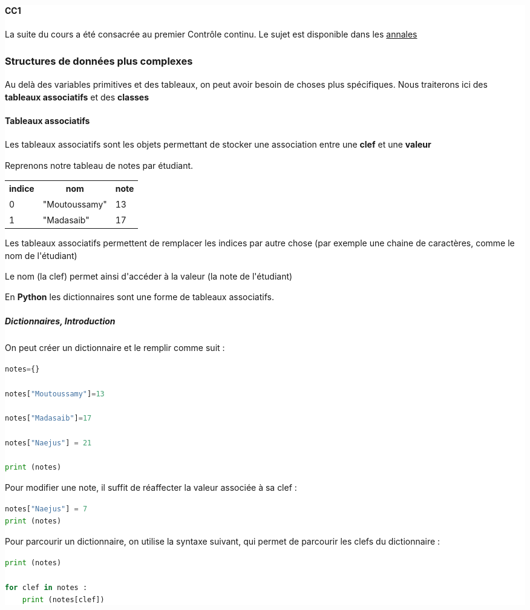 ```python
```
#### CC1

La suite du cours a été consacrée au premier Contrôle continu.
Le sujet est disponible dans les [annales](../Annales/)
### Structures de données plus complexes

Au delà des variables primitives et des tableaux, on peut avoir besoin de choses plus spécifiques.
Nous traiterons ici des **tableaux associatifs** et des **classes**

#### Tableaux associatifs
Les tableaux associatifs sont les objets permettant de stocker une association entre une **clef** et une **valeur**

Reprenons notre tableau de notes par étudiant.

<table>
<th>indice</th><th>nom</th><th> note </th>
<tr><td>0</td><td> "Moutoussamy"</td><td> 13</td></tr>
<tr><td>1</td><td>"Madasaib"</td><td> 17</td></tr>
</table>

Les tableaux associatifs permettent de remplacer les indices par autre chose (par exemple une chaine de caractères, comme le nom de l'étudiant)

Le nom (la clef) permet ainsi d'accéder à la valeur (la note de l'étudiant)

En **Python** les dictionnaires sont une forme de tableaux associatifs.

##### Dictionnaires, Introduction

On peut créer un dictionnaire et le remplir comme suit :
```python
notes={}

notes["Moutoussamy"]=13

notes["Madasaib"]=17

notes["Naejus"] = 21

print (notes)
```

Pour modifier une note, il suffit de réaffecter la valeur associée à sa clef :
```python
notes["Naejus"] = 7
print (notes)
```

Pour parcourir un dictionnaire, on utilise la syntaxe suivant, qui permet de parcourir les clefs du dictionnaire :
```python
print (notes)

for clef in notes :
    print (notes[clef])
```

